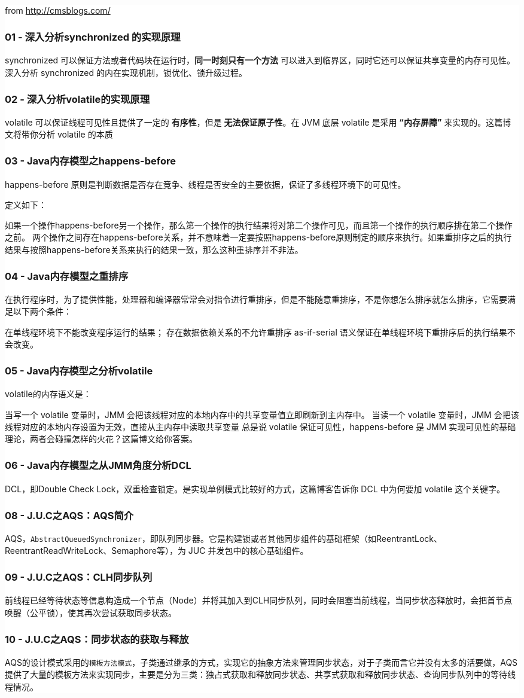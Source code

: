 from http://cmsblogs.com/


### 01 - 深入分析synchronized 的实现原理

synchronized 可以保证方法或者代码块在运行时，**同一时刻只有一个方法** 可以进入到临界区，同时它还可以保证共享变量的内存可见性。深入分析 synchronized 的内在实现机制，锁优化、锁升级过程。

### 02 - 深入分析volatile的实现原理

volatile 可以保证线程可见性且提供了一定的 **有序性**，但是 **无法保证原子性**。在 JVM 底层 volatile 是采用 **“内存屏障”** 来实现的。这篇博文将带你分析 volatile 的本质

### 03 - Java内存模型之happens-before

happens-before 原则是判断数据是否存在竞争、线程是否安全的主要依据，保证了多线程环境下的可见性。

定义如下：

如果一个操作happens-before另一个操作，那么第一个操作的执行结果将对第二个操作可见，而且第一个操作的执行顺序排在第二个操作之前。
两个操作之间存在happens-before关系，并不意味着一定要按照happens-before原则制定的顺序来执行。如果重排序之后的执行结果与按照happens-before关系来执行的结果一致，那么这种重排序并不非法。

### 04 - Java内存模型之重排序

在执行程序时，为了提供性能，处理器和编译器常常会对指令进行重排序，但是不能随意重排序，不是你想怎么排序就怎么排序，它需要满足以下两个条件：

在单线程环境下不能改变程序运行的结果；
存在数据依赖关系的不允许重排序
as-if-serial 语义保证在单线程环境下重排序后的执行结果不会改变。

### 05 - Java内存模型之分析volatile

volatile的内存语义是：

当写一个 volatile 变量时，JMM 会把该线程对应的本地内存中的共享变量值立即刷新到主内存中。
当读一个 volatile 变量时，JMM 会把该线程对应的本地内存设置为无效，直接从主内存中读取共享变量
总是说 volatile 保证可见性，happens-before 是 JMM 实现可见性的基础理论，两者会碰撞怎样的火花？这篇博文给你答案。

### 06 - Java内存模型之从JMM角度分析DCL

DCL，即Double Check Lock，双重检查锁定。是实现单例模式比较好的方式，这篇博客告诉你 DCL 中为何要加 volatile 这个关键字。

### 08 - J.U.C之AQS：AQS简介

AQS，`AbstractQueuedSynchronizer`，即队列同步器。它是构建锁或者其他同步组件的基础框架（如ReentrantLock、ReentrantReadWriteLock、Semaphore等），为 JUC 并发包中的核心基础组件。

### 09 - J.U.C之AQS：CLH同步队列

前线程已经等待状态等信息构造成一个节点（Node）并将其加入到CLH同步队列，同时会阻塞当前线程，当同步状态释放时，会把首节点唤醒（公平锁），使其再次尝试获取同步状态。

### 10 - J.U.C之AQS：同步状态的获取与释放

AQS的设计模式采用的`模板方法模式`，子类通过继承的方式，实现它的抽象方法来管理同步状态，对于子类而言它并没有太多的活要做，AQS提供了大量的模板方法来实现同步，主要是分为三类：独占式获取和释放同步状态、共享式获取和释放同步状态、查询同步队列中的等待线程情况。
